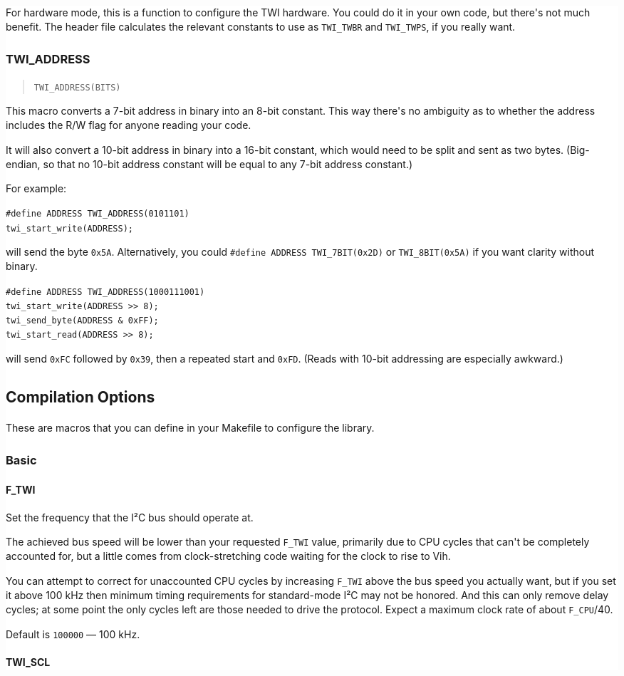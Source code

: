 For hardware mode, this is a function to configure the TWI hardware. You could
do it in your own code, but there's not much benefit. The header file
calculates the relevant constants to use as `TWI_TWBR` and `TWI_TWPS`, if you
really want.

### TWI_ADDRESS
> `TWI_ADDRESS(BITS)`

This macro converts a 7-bit address in binary into an 8-bit constant. This way
there's no ambiguity as to whether the address includes the R/W flag for anyone
reading your code.

It will also convert a 10-bit address in binary into a 16-bit constant, which
would need to be split and sent as two bytes. (Big-endian, so that no 10-bit
address constant will be equal to any 7-bit address constant.)

For example:

    #define ADDRESS TWI_ADDRESS(0101101)
    twi_start_write(ADDRESS);

will send the byte `0x5A`. Alternatively, you could
`#define ADDRESS TWI_7BIT(0x2D)` or `TWI_8BIT(0x5A)` if you want clarity
without binary.

    #define ADDRESS TWI_ADDRESS(1000111001)
    twi_start_write(ADDRESS >> 8);
    twi_send_byte(ADDRESS & 0xFF);
    twi_start_read(ADDRESS >> 8);

will send `0xFC` followed by `0x39`, then a repeated start and `0xFD`. (Reads
with 10-bit addressing are especially awkward.)

## Compilation Options

These are macros that you can define in your Makefile to configure the library.

### Basic

#### F_TWI

Set the frequency that the I²C bus should operate at.

The achieved bus speed will be lower than your requested `F_TWI` value,
primarily due to CPU cycles that can't be completely accounted for, but a
little comes from clock-stretching code waiting for the clock to rise to Vih.

You can attempt to correct for unaccounted CPU cycles by increasing `F_TWI`
above the bus speed you actually want, but if you set it above 100 kHz then
minimum timing requirements for standard-mode I²C may not be honored. And this
can only remove delay cycles; at some point the only cycles left are those
needed to drive the protocol. Expect a maximum clock rate of about `F_CPU`/40.

Default is `100000` &mdash; 100 kHz.

#### TWI_SCL
